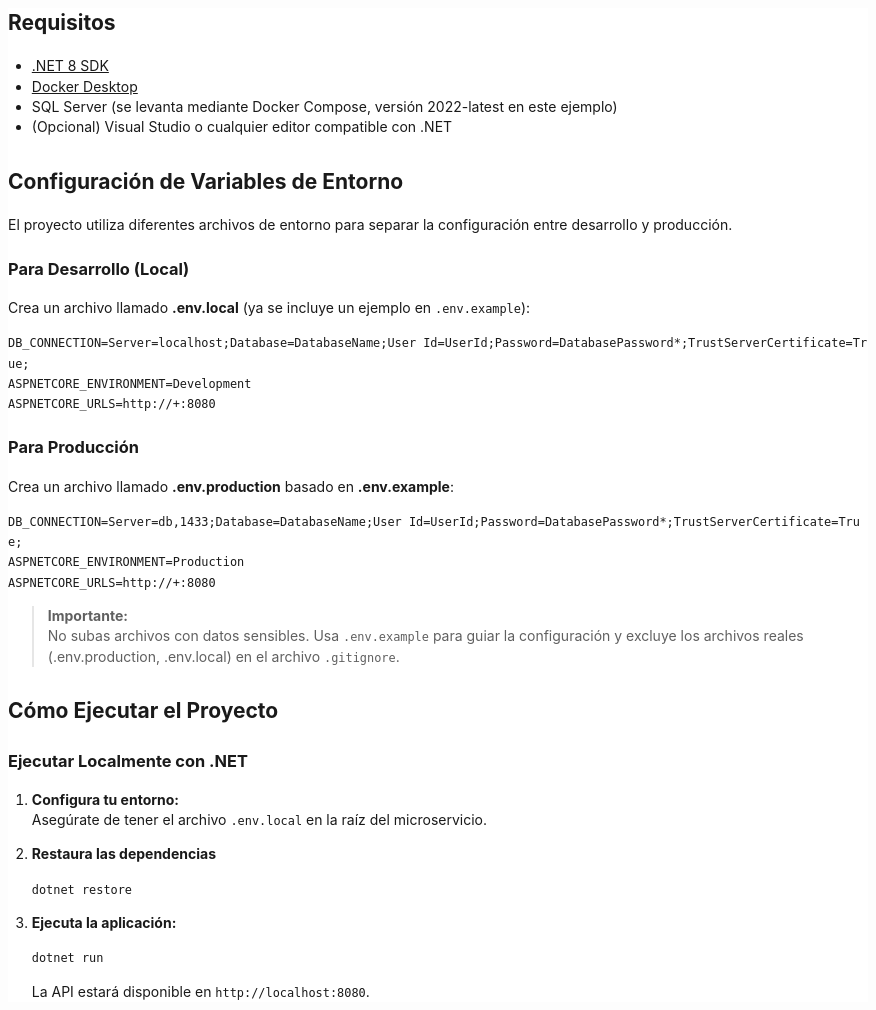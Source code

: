 ## Requisitos

- [.NET 8 SDK](https://dotnet.microsoft.com/download)
- [Docker Desktop](https://www.docker.com/products/docker-desktop)
- SQL Server (se levanta mediante Docker Compose, versión 2022-latest en este ejemplo)
- (Opcional) Visual Studio o cualquier editor compatible con .NET

## Configuración de Variables de Entorno

El proyecto utiliza diferentes archivos de entorno para separar la configuración entre desarrollo y producción.

### Para Desarrollo (Local)

Crea un archivo llamado **.env.local** (ya se incluye un ejemplo en `.env.example`):

```env
DB_CONNECTION=Server=localhost;Database=DatabaseName;User Id=UserId;Password=DatabasePassword*;TrustServerCertificate=True;
ASPNETCORE_ENVIRONMENT=Development
ASPNETCORE_URLS=http://+:8080
```

### Para Producción

Crea un archivo llamado **.env.production** basado en **.env.example**:

```env
DB_CONNECTION=Server=db,1433;Database=DatabaseName;User Id=UserId;Password=DatabasePassword*;TrustServerCertificate=True;
ASPNETCORE_ENVIRONMENT=Production
ASPNETCORE_URLS=http://+:8080
```

> **Importante:**  
> No subas archivos con datos sensibles. Usa `.env.example` para guiar la configuración y excluye los archivos reales (.env.production, .env.local) en el archivo `.gitignore`.

## Cómo Ejecutar el Proyecto

### Ejecutar Localmente con .NET

1. **Configura tu entorno:**  
   Asegúrate de tener el archivo `.env.local` en la raíz del microservicio.

2. **Restaura las dependencias**
   ```bash
   dotnet restore
   ```
3. **Ejecuta la aplicación:**
   ```bash
   dotnet run
   ```
   La API estará disponible en `http://localhost:8080`.

